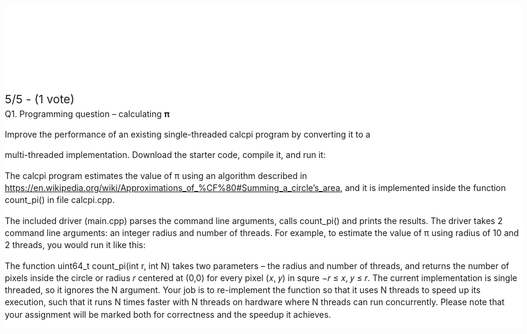 
<div class="kksr-icon" style="width: 24px; height: 24px;"></div>
        </div>
    </div>

<div class="kksr-stars-active" style="width: 138px;">
            <div class="kksr-star" style="padding-right: 4px">


<div class="kksr-icon" style="width: 24px; height: 24px;"></div>
        </div>
            <div class="kksr-star" style="padding-right: 4px">


<div class="kksr-icon" style="width: 24px; height: 24px;"></div>
        </div>
            <div class="kksr-star" style="padding-right: 4px">


<div class="kksr-icon" style="width: 24px; height: 24px;"></div>
        </div>
            <div class="kksr-star" style="padding-right: 4px">


<div class="kksr-icon" style="width: 24px; height: 24px;"></div>
        </div>
            <div class="kksr-star" style="padding-right: 4px">


<div class="kksr-icon" style="width: 24px; height: 24px;"></div>
        </div>
    </div>
</div>


<div class="kksr-legend" style="font-size: 19.2px;">
            5/5 - (1 vote)    </div>
    </div>
<div class="page" title="Page 1">
<div class="layoutArea">
<div class="column">
Q1. Programming question – calculating 𝛑

Improve the performance of an existing single-threaded calcpi program by converting it to a

multi-threaded implementation. Download the starter code, compile it, and run it:

The calcpi program estimates the value of π using an algorithm described in https://en.wikipedia.org/wiki/Approximations_of_%CF%80#Summing_a_circle’s_area, and it is implemented inside the function count_pi() in file calcpi.cpp.

The included driver (main.cpp) parses the command line arguments, calls count_pi() and prints the results. The driver takes 2 command line arguments: an integer radius and number of threads. For example, to estimate the value of π using radius of 10 and 2 threads, you would run it like this:

The function uint64_t count_pi(int r, int N) takes two parameters – the radius and number of threads, and returns the number of pixels inside the circle or radius 𝑟 centered at (0,0) for every pixel (𝑥, 𝑦) in squre −𝑟 ≤ 𝑥, 𝑦 ≤ 𝑟. The current implementation is single threaded, so it ignores the N argument. Your job is to re-implement the function so that it uses N threads to speed up its execution, such that it runs N times faster with N threads on hardware where N threads can run concurrently. Please note that your assignment will be marked both for correctness and the speedup it achieves.
